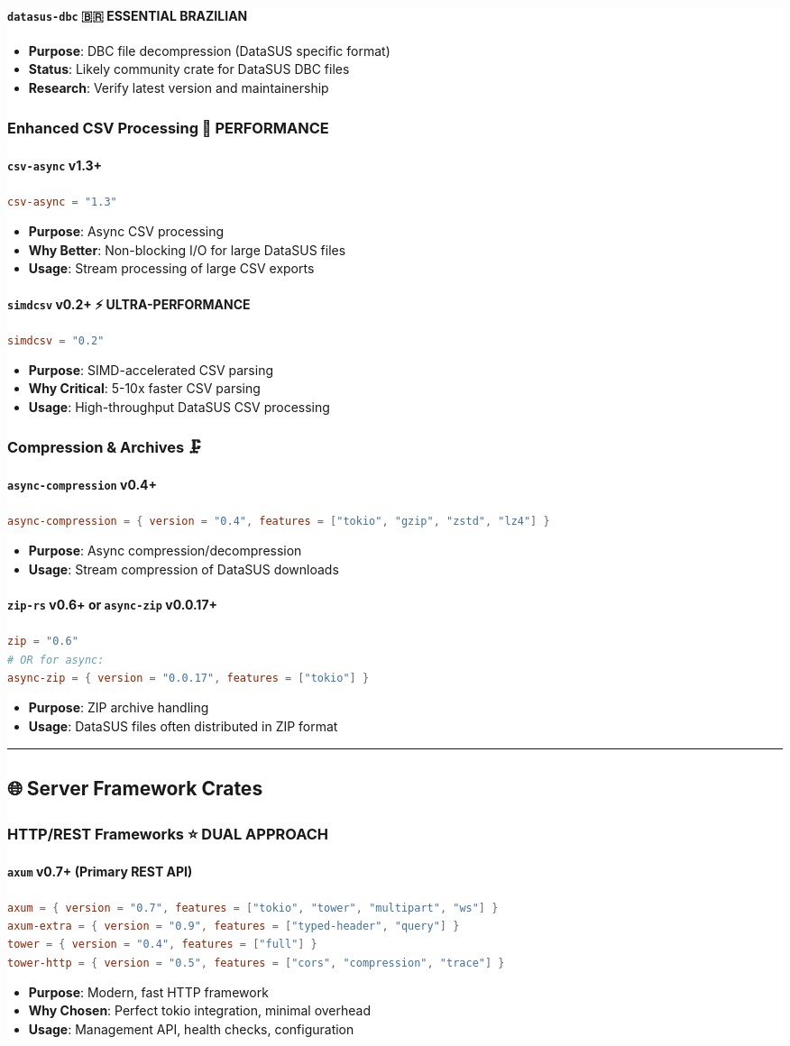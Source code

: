 #### **`datasus-dbc`** 🇧🇷 **ESSENTIAL BRAZILIAN**
- **Purpose**: DBC file decompression (DataSUS specific format)
- **Status**: Likely community crate for DataSUS DBC files
- **Research**: Verify latest version and maintainership

### **Enhanced CSV Processing** 📄 **PERFORMANCE**

#### **`csv-async` v1.3+**
```toml
csv-async = "1.3"
```
- **Purpose**: Async CSV processing
- **Why Better**: Non-blocking I/O for large DataSUS files
- **Usage**: Stream processing of large CSV exports

#### **`simdcsv` v0.2+** ⚡ **ULTRA-PERFORMANCE**
```toml
simdcsv = "0.2"
```
- **Purpose**: SIMD-accelerated CSV parsing
- **Why Critical**: 5-10x faster CSV parsing
- **Usage**: High-throughput DataSUS CSV processing

### **Compression & Archives** 🗜️

#### **`async-compression` v0.4+**
```toml
async-compression = { version = "0.4", features = ["tokio", "gzip", "zstd", "lz4"] }
```
- **Purpose**: Async compression/decompression
- **Usage**: Stream compression of DataSUS downloads

#### **`zip-rs` v0.6+** or **`async-zip` v0.0.17+**
```toml
zip = "0.6"
# OR for async:
async-zip = { version = "0.0.17", features = ["tokio"] }
```
- **Purpose**: ZIP archive handling
- **Usage**: DataSUS files often distributed in ZIP format

---

## 🌐 Server Framework Crates

### **HTTP/REST Frameworks** ⭐ **DUAL APPROACH**

#### **`axum` v0.7+** (Primary REST API)
```toml
axum = { version = "0.7", features = ["tokio", "tower", "multipart", "ws"] }
axum-extra = { version = "0.9", features = ["typed-header", "query"] }
tower = { version = "0.4", features = ["full"] }
tower-http = { version = "0.5", features = ["cors", "compression", "trace"] }
```
- **Purpose**: Modern, fast HTTP framework
- **Why Chosen**: Perfect tokio integration, minimal overhead
- **Usage**: Management API, health checks, configuration
